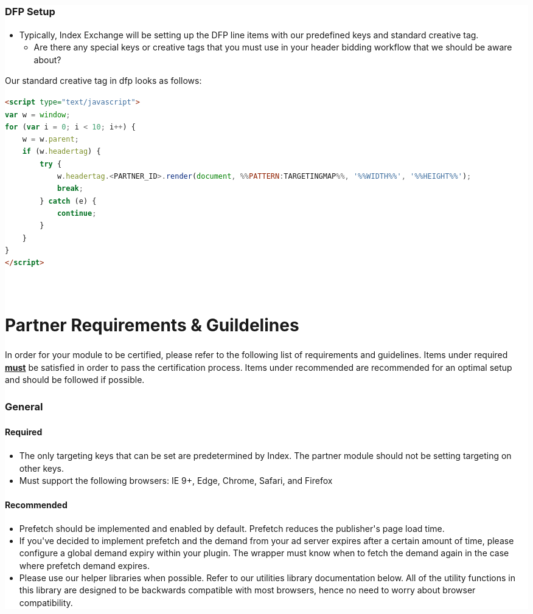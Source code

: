 ### DFP Setup
* Typically, Index Exchange will be setting up the DFP line items with our predefined keys and standard creative tag.
    * Are there any special keys or creative tags that you must use in your header bidding workflow that we should be aware about?

Our standard creative tag in dfp looks as follows:
```html
<script type="text/javascript">
var w = window;
for (var i = 0; i < 10; i++) {
    w = w.parent;
    if (w.headertag) {
        try {
            w.headertag.<PARTNER_ID>.render(document, %%PATTERN:TARGETINGMAP%%, '%%WIDTH%%', '%%HEIGHT%%');
            break;
        } catch (e) {
            continue;
        }
    }
}
</script>
```

<br>

# <a name='requirements'></a> Partner Requirements & Guildelines
In order for your module to be certified, please refer to the following list of requirements and guidelines.
Items under required <b><u>must</b></u> be satisfied in order to pass the certification process. Items under recommended are recommended for an optimal setup and should be followed if possible.

### General

#### Required
* The only targeting keys that can be set are predetermined by Index. The partner module should not be setting targeting on other keys.
* Must support the following browsers: IE 9+, Edge, Chrome, Safari, and Firefox

#### Recommended
* Prefetch should be implemented and enabled by default. Prefetch reduces the publisher's page load time.
* If you've decided to implement prefetch and the demand from your ad server expires after a certain amount of time, please configure a global demand expiry within your plugin. The wrapper must know when to fetch the demand again in the case where prefetch demand expires.
* Please use our helper libraries when possible. Refer to our utilities library documentation below. All of the utility functions in this library are designed to be backwards compatible with most browsers, hence no need to worry about browser compatibility.
